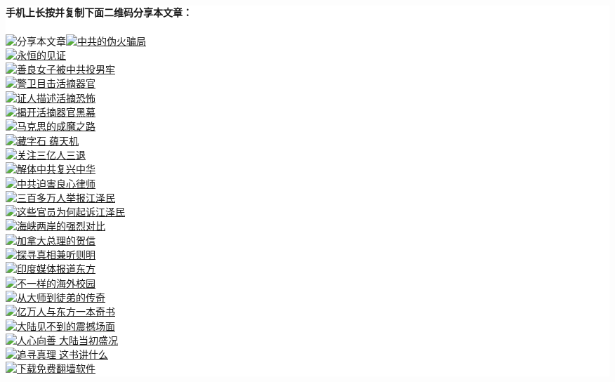 <strong>手机上长按并复制下面二维码分享本文章：</strong><br><br><img src="https://quickchart.io/qr?size=256&text=https://github.com/1992513/djy/blob/master/gb/25/9/5/n14588638.md%231" title="分享本文章"></td><td VALIGN=TOP><a href="https://github.com/1992513/djy/blob/master/gb/16/1/21/n4622075.md?dfh#1" target="_blank"><img src="https://raw.githubusercontent.com/1992513/djy/master/gb/300/wei-f1.jpg" title="中共的伪火骗局"  alt="中共的伪火骗局"></a><br><a href="https://github.com/1992513/www/blob/master/README.md?dfh#9" target="_blank"><img src="https://raw.githubusercontent.com/1992513/djy/master/gb/300/yong-h.jpg" title="永恒的见证"  alt="永恒的见证"></a><br><a href="https://github.com/1992513/djy/blob/master/gb/13/9/29/n3974789.md?dfh#1" target="_blank"><img src="https://raw.githubusercontent.com/1992513/djy/master/gb/300/shang-lnz.jpg" title="善良女子被中共投男牢"  alt="善良女子被中共投男牢"></a><br><a href="https://github.com/1992513/djy/blob/master/gb/16/3/16/n4663449.md?dfh#1" target="_blank"><img src="https://raw.githubusercontent.com/1992513/djy/master/gb/300/huo-z3.jpg" title="警卫目击活摘器官"  alt="警卫目击活摘器官"></a><br><a href="https://github.com/1992513/djy/blob/master/gb/16/8/7/n8177641.md?dfh#1" target="_blank"><img src="https://raw.githubusercontent.com/1992513/djy/master/gb/300/huo-z4.jpg" title="证人描述活摘恐怖"  alt="证人描述活摘恐怖"></a><br><a href="https://github.com/1992513/djy/blob/master/gb/10/4/19/n2881569.md?dfh#1" target="_blank"><img src="https://raw.githubusercontent.com/1992513/djy/master/gb/300/huo-z1.jpg" title="揭开活摘器官黑幕"  alt="揭开活摘器官黑幕"></a><br><a href="https://github.com/1992513/djy/blob/master/gb/10/11/7/n3077476.md?dfh#1" target="_blank"><img src="https://raw.githubusercontent.com/1992513/djy/master/gb/300/ma-ks.jpg" title="马克思的成魔之路"  alt="马克思的成魔之路"></a><br><a href="https://github.com/1992513/djy/blob/master/gb/14/6/9/n4173977.md?dfh#1" target="_blank"><img src="https://raw.githubusercontent.com/1992513/djy/master/gb/300/chang-zs.jpg" title="藏字石 蕴天机"  alt="藏字石 蕴天机"></a><br><a href="https://github.com/1992513/djy/blob/master/gb/18/5/10/n10381511.md?dfh#1" target="_blank"><img src="https://raw.githubusercontent.com/1992513/djy/master/gb/300/st1.jpg" title="关注三亿人三退"  alt="关注三亿人三退"></a><br><a href="https://github.com/1992513/djy/blob/master/gb/18/3/21/n10237682.md?dfh#1" target="_blank"><img src="https://raw.githubusercontent.com/1992513/djy/master/gb/300/jie-t.jpg" title="解体中共复兴中华"  alt="解体中共复兴中华"></a><br><a href="https://github.com/1992513/djy/blob/master/gb/9/2/9/n2422991.md?dfh#1" target="_blank"><img src="https://raw.githubusercontent.com/1992513/djy/master/gb/300/gao-zs.jpg" title="中共迫害良心律师"  alt="中共迫害良心律师"></a><br><a href="https://github.com/1992513/djy/blob/master/gb/18/12/9/n10900044.md?dfh#1" target="_blank"><img src="https://raw.githubusercontent.com/1992513/djy/master/gb/300/sj1.jpg" title="三百多万人举报江泽民"  alt="三百多万人举报江泽民"></a><br><a href="https://github.com/1992513/djy/blob/master/gb/18/8/28/n10672014.md?dfh#1" target="_blank"><img src="https://raw.githubusercontent.com/1992513/djy/master/gb/300/sj2.jpg" title="这些官员为何起诉江泽民"  alt="这些官员为何起诉江泽民"></a><br><a href="https://github.com/1992513/djy/blob/master/gb/8/12/18/n2367165.md?dfh#1" target="_blank"><img src="https://raw.githubusercontent.com/1992513/djy/master/gb/300/liangan.jpg" title="海峡两岸的强烈对比"  alt="海峡两岸的强烈对比"></a><br><a href="https://github.com/1992513/djy/blob/master/gb/15/12/10/n4593139.md?dfh#1" target="_blank"><img src="https://raw.githubusercontent.com/1992513/djy/master/gb/300/jia-ndzl.jpg" title="加拿大总理的贺信"  alt="加拿大总理的贺信"></a><br><a href="https://github.com/1992513/djy/blob/master/gb/11/6/17/n3289382.md?dfh#1" target="_blank"><img src="https://raw.githubusercontent.com/1992513/djy/master/gb/300/xiao-wd.jpg" title="探寻真相兼听则明"  alt="探寻真相兼听则明"></a><br><a href="https://github.com/1992513/djy/blob/master/gb/18/10/27/n10812623.md?dfh#1" target="_blank"><img src="https://raw.githubusercontent.com/1992513/djy/master/gb/300/yindu.jpg" title="印度媒体报道东方"  alt="印度媒体报道东方"></a><br><a href="https://github.com/1992513/djy/blob/master/gb/18/6/9/n10469652.md?dfh#1" target="_blank"><img src="https://raw.githubusercontent.com/1992513/djy/master/gb/300/xie-j.jpg" title="不一样的海外校园"  alt="不一样的海外校园"></a><br><a href="https://github.com/1992513/djy/blob/master/gb/7/4/5/n1669415.md?dfh#1" target="_blank"><img src="https://raw.githubusercontent.com/1992513/djy/master/gb/300/li-up.jpg" title="从大师到徒弟的传奇"  alt="从大师到徒弟的传奇"></a><br><a href="https://github.com/1992513/djy/blob/master/gb/17/5/26/n9191512.md?dfh#1" target="_blank"><img src="https://raw.githubusercontent.com/1992513/djy/master/gb/300/zfl2.jpg" title="亿万人与东方一本奇书"  alt="亿万人与东方一本奇书"></a><br><a href="https://github.com/1992513/djy/blob/master/gb/13/11/27/n4020290.md?dfh#1" target="_blank"><img src="https://raw.githubusercontent.com/1992513/djy/master/gb/300/zhen-h.jpg" title="大陆见不到的震撼场面"  alt="大陆见不到的震撼场面"></a><br><a href="https://github.com/1992513/djy/blob/master/gb/15/7/17/n4482910.md?dfh#1" target="_blank"><img src="https://raw.githubusercontent.com/1992513/djy/master/gb/300/dalu-sk.jpg" title="人心向善 大陆当初盛况"  alt="人心向善 大陆当初盛况"></a><br><a href="https://github.com/1992513/djy/blob/master/gb/19/1/5/n10955468.md?dfh#1" target="_blank"><img src="https://raw.githubusercontent.com/1992513/djy/master/gb/300/zfl1.jpg" title="追寻真理 这书讲什么"  alt="追寻真理 这书讲什么"></a><br><a href="https://github.com/1992513/www/blob/master/README.md?dfh#1" target="_blank"><img src="https://raw.githubusercontent.com/1992513/djy/master/gb/300/fq1.jpg" title="下载免费翻墙软件"  alt="下载免费翻墙软件"></a><br></td></tr></table>
